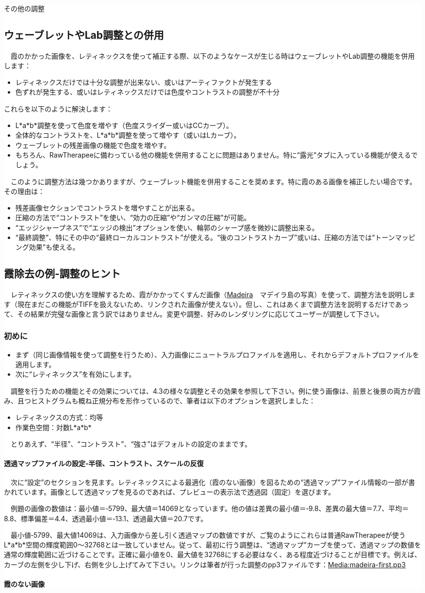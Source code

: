 その他の調整

## ウェーブレットやLab調整との併用

　霞のかかった画像を、レティネックスを使って補正する際、以下のようなケースが生じる時はウェーブレットやLab調整の機能を併用します：

- レティネックスだけでは十分な調整が出来ない、或いはアーティファクトが発生する
- 色ずれが発生する、或いはレティネックスだけでは色度やコントラストの調整が不十分

これらを以下のように解決します：

- L\*a\*b\*調整を使って色度を増やす（色度スライダー或いはCCカーブ）。
- 全体的なコントラストを、L\*a\*b\*調整を使って増やす（或いはLカーブ）。
- ウェーブレットの残差画像の機能で色度を増やす。
- もちろん、RawTherapeeに備わっている他の機能を併用することに問題はありません。特に“露光”タブに入っている機能が使えるでしょう。

　このように調整方法は幾つかありますが、ウェーブレット機能を併用することを奨めます。特に霞のある画像を補正したい場合です。その理由は：

- 残差画像セクションでコントラストを増やすことが出来る。
- 圧縮の方法で“コントラスト”を使い、“効力の圧縮”や“ガンマの圧縮”が可能。
- “エッジシャープネス”で“エッジの検出”オプションを使い、輪郭のシャープ感を微妙に調整出来る。
- “最終調整”、特にその中の“最終ローカルコントラスト”が使える。“後のコントラストカーブ”或いは、圧縮の方法では“トーンマッピング効果”も使える。　

## 霞除去の例‐調整のヒント

　レティネックスの使い方を理解するため、霞がかかってくすんだ画像（[Madeira](http://rawtherapee.com/shared/test_images/madeira.dng)　マデイラ島の写真）を使って、調整方法を説明します（現在まだこの機能がTIFFを扱えないため、リンクされた画像が使えない）。但し、これはあくまで調整方法を説明するだけであって、その結果が完璧な画像と言う訳ではありません。変更や調整、好みのレンダリングに応じてユーザーが調整して下さい。

### 初めに

- まず（同じ画像情報を使って調整を行うため）、入力画像にニュートラルプロファイルを適用し、それからデフォルトプロファイルを適用します。
- 次に“レティネックス”を有効にします。

　調整を行うための機能とその効果については、4.3の様々な調整とその効果を参照して下さい。例に使う画像は、前景と後景の両方が霞み、且つヒストグラムも概ね正規分布を形作っているので、筆者は以下のオプションを選択しました：

- レティネックスの方式：均等
- 作業色空間：対数L\*a\*b\*

　とりあえず、“半径”、“コントラスト”、“強さ”はデフォルトの設定のままです。

#### 透過マップファイルの設定‐半径、コントラスト、スケールの反復

　次に“設定”のセクションを見ます。レティネックスによる最適化（霞のない画像）を図るための“透過マップ”ファイル情報の一部が書かれています。画像として透過マップを見るのであれば、プレビューの表示法で透過図（固定）を選びます。

　例題の画像の数値は：最小値＝‐5799、最大値＝14069となっています。他の値は差異の最小値＝‐9.8、差異の最大値＝7.7、平均＝8.8、標準偏差＝4.4、透過最小値＝‐13.1、透過最大値＝20.7です。　

　最小値‐5799、最大値14069は、入力画像から差し引く透過マップの数値ですが、ご覧のようにこれらは普通RawTherapeeが使うL\*a\*b\*空間の輝度範囲0～32768とは一致していません。従って、最初に行う調整は、“透過マップ”カーブを使って、透過マップの数値を通常の輝度範囲に近づけることです。正確に最小値を0、最大値を32768にする必要はなく、ある程度近づけることが目標です。例えば、カーブの左側を少し下げ、右側を少し上げてみて下さい。リンクは筆者が行った調整のpp3ファイルです：[Media:madeira-first.pp3](Media:madeira-first.pp3.md)

#### 霞のない画像
